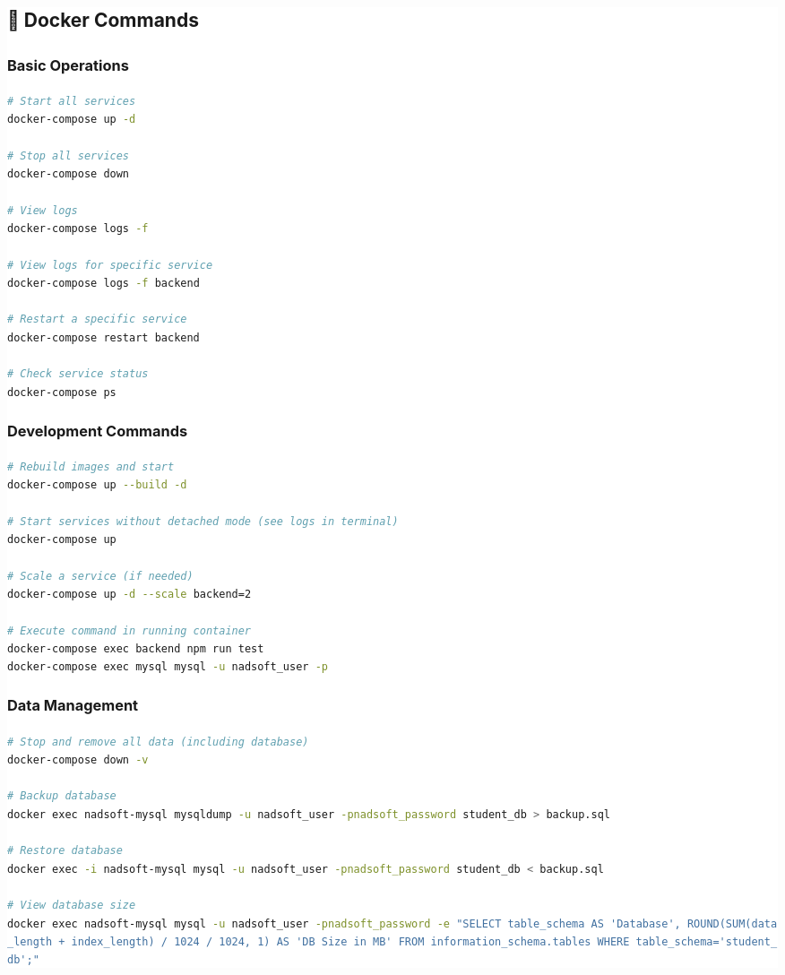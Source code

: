 ## 🔧 Docker Commands

### Basic Operations
```bash
# Start all services
docker-compose up -d

# Stop all services
docker-compose down

# View logs
docker-compose logs -f

# View logs for specific service
docker-compose logs -f backend

# Restart a specific service
docker-compose restart backend

# Check service status
docker-compose ps
```

### Development Commands
```bash
# Rebuild images and start
docker-compose up --build -d

# Start services without detached mode (see logs in terminal)
docker-compose up

# Scale a service (if needed)
docker-compose up -d --scale backend=2

# Execute command in running container
docker-compose exec backend npm run test
docker-compose exec mysql mysql -u nadsoft_user -p
```

### Data Management
```bash
# Stop and remove all data (including database)
docker-compose down -v

# Backup database
docker exec nadsoft-mysql mysqldump -u nadsoft_user -pnadsoft_password student_db > backup.sql

# Restore database
docker exec -i nadsoft-mysql mysql -u nadsoft_user -pnadsoft_password student_db < backup.sql

# View database size
docker exec nadsoft-mysql mysql -u nadsoft_user -pnadsoft_password -e "SELECT table_schema AS 'Database', ROUND(SUM(data_length + index_length) / 1024 / 1024, 1) AS 'DB Size in MB' FROM information_schema.tables WHERE table_schema='student_db';"
```
